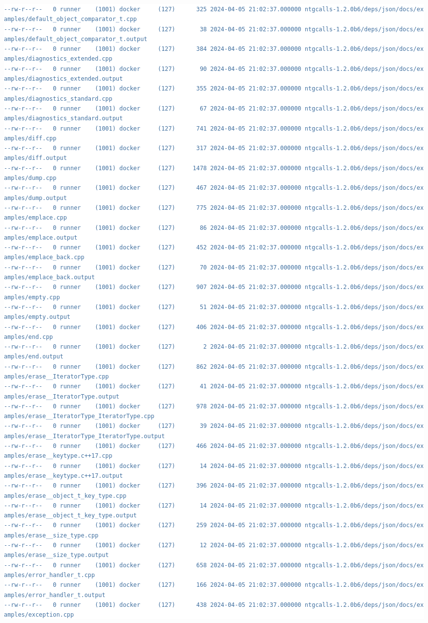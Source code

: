 ```diff
--rw-r--r--   0 runner    (1001) docker     (127)      325 2024-04-05 21:02:37.000000 ntgcalls-1.2.0b6/deps/json/docs/examples/default_object_comparator_t.cpp
--rw-r--r--   0 runner    (1001) docker     (127)       38 2024-04-05 21:02:37.000000 ntgcalls-1.2.0b6/deps/json/docs/examples/default_object_comparator_t.output
--rw-r--r--   0 runner    (1001) docker     (127)      384 2024-04-05 21:02:37.000000 ntgcalls-1.2.0b6/deps/json/docs/examples/diagnostics_extended.cpp
--rw-r--r--   0 runner    (1001) docker     (127)       90 2024-04-05 21:02:37.000000 ntgcalls-1.2.0b6/deps/json/docs/examples/diagnostics_extended.output
--rw-r--r--   0 runner    (1001) docker     (127)      355 2024-04-05 21:02:37.000000 ntgcalls-1.2.0b6/deps/json/docs/examples/diagnostics_standard.cpp
--rw-r--r--   0 runner    (1001) docker     (127)       67 2024-04-05 21:02:37.000000 ntgcalls-1.2.0b6/deps/json/docs/examples/diagnostics_standard.output
--rw-r--r--   0 runner    (1001) docker     (127)      741 2024-04-05 21:02:37.000000 ntgcalls-1.2.0b6/deps/json/docs/examples/diff.cpp
--rw-r--r--   0 runner    (1001) docker     (127)      317 2024-04-05 21:02:37.000000 ntgcalls-1.2.0b6/deps/json/docs/examples/diff.output
--rw-r--r--   0 runner    (1001) docker     (127)     1478 2024-04-05 21:02:37.000000 ntgcalls-1.2.0b6/deps/json/docs/examples/dump.cpp
--rw-r--r--   0 runner    (1001) docker     (127)      467 2024-04-05 21:02:37.000000 ntgcalls-1.2.0b6/deps/json/docs/examples/dump.output
--rw-r--r--   0 runner    (1001) docker     (127)      775 2024-04-05 21:02:37.000000 ntgcalls-1.2.0b6/deps/json/docs/examples/emplace.cpp
--rw-r--r--   0 runner    (1001) docker     (127)       86 2024-04-05 21:02:37.000000 ntgcalls-1.2.0b6/deps/json/docs/examples/emplace.output
--rw-r--r--   0 runner    (1001) docker     (127)      452 2024-04-05 21:02:37.000000 ntgcalls-1.2.0b6/deps/json/docs/examples/emplace_back.cpp
--rw-r--r--   0 runner    (1001) docker     (127)       70 2024-04-05 21:02:37.000000 ntgcalls-1.2.0b6/deps/json/docs/examples/emplace_back.output
--rw-r--r--   0 runner    (1001) docker     (127)      907 2024-04-05 21:02:37.000000 ntgcalls-1.2.0b6/deps/json/docs/examples/empty.cpp
--rw-r--r--   0 runner    (1001) docker     (127)       51 2024-04-05 21:02:37.000000 ntgcalls-1.2.0b6/deps/json/docs/examples/empty.output
--rw-r--r--   0 runner    (1001) docker     (127)      406 2024-04-05 21:02:37.000000 ntgcalls-1.2.0b6/deps/json/docs/examples/end.cpp
--rw-r--r--   0 runner    (1001) docker     (127)        2 2024-04-05 21:02:37.000000 ntgcalls-1.2.0b6/deps/json/docs/examples/end.output
--rw-r--r--   0 runner    (1001) docker     (127)      862 2024-04-05 21:02:37.000000 ntgcalls-1.2.0b6/deps/json/docs/examples/erase__IteratorType.cpp
--rw-r--r--   0 runner    (1001) docker     (127)       41 2024-04-05 21:02:37.000000 ntgcalls-1.2.0b6/deps/json/docs/examples/erase__IteratorType.output
--rw-r--r--   0 runner    (1001) docker     (127)      978 2024-04-05 21:02:37.000000 ntgcalls-1.2.0b6/deps/json/docs/examples/erase__IteratorType_IteratorType.cpp
--rw-r--r--   0 runner    (1001) docker     (127)       39 2024-04-05 21:02:37.000000 ntgcalls-1.2.0b6/deps/json/docs/examples/erase__IteratorType_IteratorType.output
--rw-r--r--   0 runner    (1001) docker     (127)      466 2024-04-05 21:02:37.000000 ntgcalls-1.2.0b6/deps/json/docs/examples/erase__keytype.c++17.cpp
--rw-r--r--   0 runner    (1001) docker     (127)       14 2024-04-05 21:02:37.000000 ntgcalls-1.2.0b6/deps/json/docs/examples/erase__keytype.c++17.output
--rw-r--r--   0 runner    (1001) docker     (127)      396 2024-04-05 21:02:37.000000 ntgcalls-1.2.0b6/deps/json/docs/examples/erase__object_t_key_type.cpp
--rw-r--r--   0 runner    (1001) docker     (127)       14 2024-04-05 21:02:37.000000 ntgcalls-1.2.0b6/deps/json/docs/examples/erase__object_t_key_type.output
--rw-r--r--   0 runner    (1001) docker     (127)      259 2024-04-05 21:02:37.000000 ntgcalls-1.2.0b6/deps/json/docs/examples/erase__size_type.cpp
--rw-r--r--   0 runner    (1001) docker     (127)       12 2024-04-05 21:02:37.000000 ntgcalls-1.2.0b6/deps/json/docs/examples/erase__size_type.output
--rw-r--r--   0 runner    (1001) docker     (127)      658 2024-04-05 21:02:37.000000 ntgcalls-1.2.0b6/deps/json/docs/examples/error_handler_t.cpp
--rw-r--r--   0 runner    (1001) docker     (127)      166 2024-04-05 21:02:37.000000 ntgcalls-1.2.0b6/deps/json/docs/examples/error_handler_t.output
--rw-r--r--   0 runner    (1001) docker     (127)      438 2024-04-05 21:02:37.000000 ntgcalls-1.2.0b6/deps/json/docs/examples/exception.cpp
```